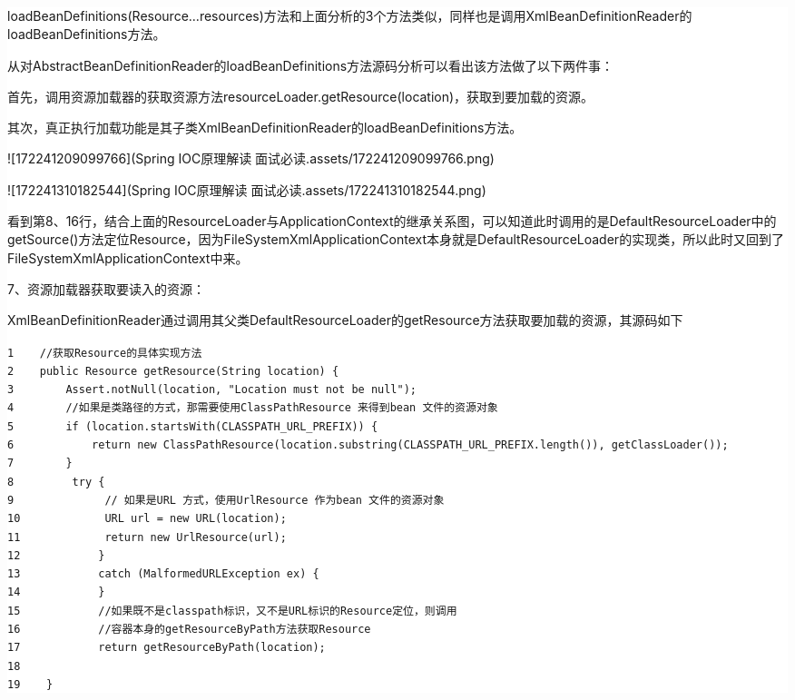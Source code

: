 

  

  

  

  

  

loadBeanDefinitions(Resource...resources)方法和上面分析的3个方法类似，同样也是调用XmlBeanDefinitionReader的loadBeanDefinitions方法。

  

从对AbstractBeanDefinitionReader的loadBeanDefinitions方法源码分析可以看出该方法做了以下两件事：

  

首先，调用资源加载器的获取资源方法resourceLoader.getResource(location)，获取到要加载的资源。

  

其次，真正执行加载功能是其子类XmlBeanDefinitionReader的loadBeanDefinitions方法。

![172241209099766](Spring IOC原理解读 面试必读.assets/172241209099766.png)

![172241310182544](Spring IOC原理解读 面试必读.assets/172241310182544.png)



 

看到第8、16行，结合上面的ResourceLoader与ApplicationContext的继承关系图，可以知道此时调用的是DefaultResourceLoader中的getSource()方法定位Resource，因为FileSystemXmlApplicationContext本身就是DefaultResourceLoader的实现类，所以此时又回到了FileSystemXmlApplicationContext中来。

 

7、资源加载器获取要读入的资源：

 

XmlBeanDefinitionReader通过调用其父类DefaultResourceLoader的getResource方法获取要加载的资源，其源码如下

  



```
1    //获取Resource的具体实现方法  
2    public Resource getResource(String location) {  
3        Assert.notNull(location, "Location must not be null");  
4        //如果是类路径的方式，那需要使用ClassPathResource 来得到bean 文件的资源对象  
5        if (location.startsWith(CLASSPATH_URL_PREFIX)) {  
6            return new ClassPathResource(location.substring(CLASSPATH_URL_PREFIX.length()), getClassLoader());  
7        }  
8         try {  
9              // 如果是URL 方式，使用UrlResource 作为bean 文件的资源对象  
10             URL url = new URL(location);  
11             return new UrlResource(url);  
12            }  
13            catch (MalformedURLException ex) { 
14            } 
15            //如果既不是classpath标识，又不是URL标识的Resource定位，则调用  
16            //容器本身的getResourceByPath方法获取Resource  
17            return getResourceByPath(location);  
18            
19    }
```
